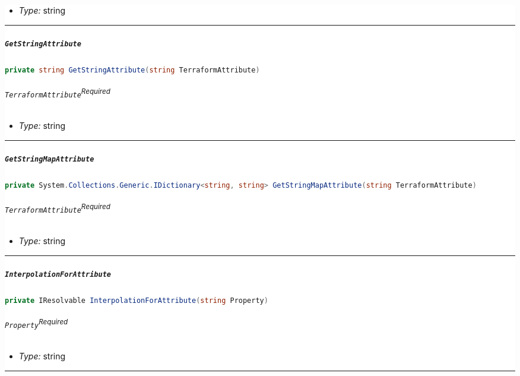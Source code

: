 - *Type:* string

---

##### `GetStringAttribute` <a name="GetStringAttribute" id="@cdktf/provider-github.dataGithubTeam.DataGithubTeamRepositoriesDetailedOutputReference.getStringAttribute"></a>

```csharp
private string GetStringAttribute(string TerraformAttribute)
```

###### `TerraformAttribute`<sup>Required</sup> <a name="TerraformAttribute" id="@cdktf/provider-github.dataGithubTeam.DataGithubTeamRepositoriesDetailedOutputReference.getStringAttribute.parameter.terraformAttribute"></a>

- *Type:* string

---

##### `GetStringMapAttribute` <a name="GetStringMapAttribute" id="@cdktf/provider-github.dataGithubTeam.DataGithubTeamRepositoriesDetailedOutputReference.getStringMapAttribute"></a>

```csharp
private System.Collections.Generic.IDictionary<string, string> GetStringMapAttribute(string TerraformAttribute)
```

###### `TerraformAttribute`<sup>Required</sup> <a name="TerraformAttribute" id="@cdktf/provider-github.dataGithubTeam.DataGithubTeamRepositoriesDetailedOutputReference.getStringMapAttribute.parameter.terraformAttribute"></a>

- *Type:* string

---

##### `InterpolationForAttribute` <a name="InterpolationForAttribute" id="@cdktf/provider-github.dataGithubTeam.DataGithubTeamRepositoriesDetailedOutputReference.interpolationForAttribute"></a>

```csharp
private IResolvable InterpolationForAttribute(string Property)
```

###### `Property`<sup>Required</sup> <a name="Property" id="@cdktf/provider-github.dataGithubTeam.DataGithubTeamRepositoriesDetailedOutputReference.interpolationForAttribute.parameter.property"></a>

- *Type:* string

---

